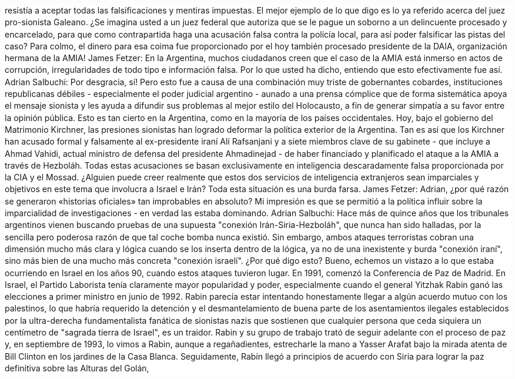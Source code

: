 resistía a aceptar todas las falsificaciones y mentiras impuestas.
El mejor ejemplo de lo que digo es lo ya referido acerca del juez pro-sionista
Galeano. ¿Se imagina usted a un juez federal que autoriza que se le pague un
soborno a un delincuente procesado y encarcelado, para que como
contrapartida haga una acusación falsa contra la policía local, para así
poder falsificar las pistas del caso?
Para colmo, el dinero para esa coima
fue proporcionado por el hoy también procesado presidente de la DAIA,
organización hermana de la AMIA!
James Fetzer: En la Argentina, muchos ciudadanos creen que el caso de la
AMIA está inmerso en actos de corrupción, irregularidades de todo tipo e
información falsa. Por lo que usted ha dicho, entiendo que esto
efectivamente fue así.
Adrian Salbuchi: Por desgracia, sí!
Pero esto fue a causa de una combinación
muy triste de gobernantes cobardes, instituciones republicanas débiles -
especialmente el poder judicial argentino - aunado a una prensa cómplice que
de forma sistemática apoya el mensaje sionista y les ayuda a difundir sus
problemas al mejor estilo del Holocausto, a fin de generar simpatía a su
favor entre la opinión pública. Esto es tan cierto en la Argentina, como en
la mayoría de los países occidentales.
Hoy, bajo el gobierno del Matrimonio Kirchner, las presiones sionistas han
logrado deformar la política exterior de la Argentina.
Tan es así que los Kirchner han acusado formal y falsamente al ex-presidente iraní Alí
Rafsanjani y a siete miembros clave de su gabinete - que incluye a Ahmad
Vahidi, actual ministro de defensa del presidente Ahmadinejad - de haber
financiado y planificado el ataque a la AMIA a través de Hezboláh.
Todas estas acusaciones se basan exclusivamente en inteligencia
descaradamente falsa proporcionada por la CIA y el Mossad.
¿Alguien puede
creer realmente que estos dos servicios de inteligencia extranjeros sean
imparciales y objetivos en este tema que involucra a Israel e Irán?
Toda
esta situación es una burda farsa.
James Fetzer: Adrian, ¿por qué razón se generaron «historias oficiales» tan
improbables en absoluto? Mi impresión es que se permitió a la política
influir sobre la imparcialidad de investigaciones - en verdad las estaba
dominando.
Adrian Salbuchi: Hace más de quince años que los tribunales argentinos
vienen buscando pruebas de una supuesta "conexión Irán-Siria-Hezboláh",
que nunca han sido halladas, por la sencilla pero poderosa razón de que tal
coche bomba nunca existió.
Sin embargo, ambos ataques terroristas cobran una dimensión mucho más clara
y lógica cuando se los inserta dentro de la lógica, ya no de una inexistente
y burda "conexión iraní", sino más bien de una mucho más concreta "conexión
israelí".
¿Por qué digo esto?
Bueno, echemos un vistazo a lo que estaba ocurriendo en
Israel en los años 90, cuando estos ataques tuvieron lugar. En 1991, comenzó
la Conferencia de Paz de Madrid. En Israel, el Partido Laborista tenía
claramente mayor popularidad y poder, especialmente cuando el general Yitzhak Rabin ganó las elecciones a primer ministro en junio de 1992.
Rabin
parecía estar intentando honestamente llegar a algún acuerdo mutuo con los
palestinos, lo que habría requerido la detención y el desmantelamiento de
buena parte de los asentamientos ilegales establecidos por la ultra-derecha
fundamentalista fanática de sionistas nazis que sostienen que cualquier
persona que ceda siquiera un centímetro de "sagrada tierra de Israel", es un
traidor.
Rabin y su grupo de trabajo trató de seguir adelante con el proceso de paz
y, en septiembre de 1993, lo vimos a Rabin, aunque a regañadientes,
estrecharle la mano a Yasser Arafat bajo la mirada atenta de Bill Clinton en
los jardines de la Casa Blanca. Seguidamente, Rabín llegó a principios de
acuerdo con Siria para lograr la paz definitiva sobre las Alturas del Golán,